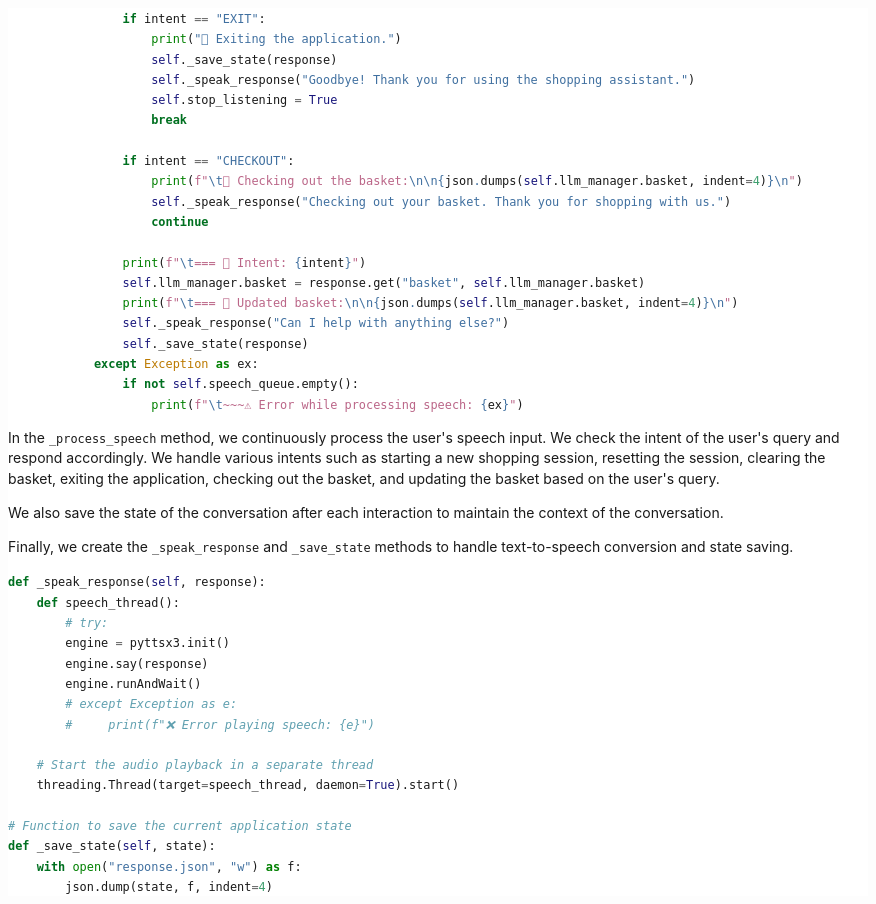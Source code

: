 ```python
                if intent == "EXIT":
                    print("🔄 Exiting the application.")
                    self._save_state(response)
                    self._speak_response("Goodbye! Thank you for using the shopping assistant.")
                    self.stop_listening = True
                    break

                if intent == "CHECKOUT":
                    print(f"\t🧺 Checking out the basket:\n\n{json.dumps(self.llm_manager.basket, indent=4)}\n")
                    self._speak_response("Checking out your basket. Thank you for shopping with us.")
                    continue

                print(f"\t=== 🤖 Intent: {intent}")
                self.llm_manager.basket = response.get("basket", self.llm_manager.basket)
                print(f"\t=== 🤖 Updated basket:\n\n{json.dumps(self.llm_manager.basket, indent=4)}\n")
                self._speak_response("Can I help with anything else?")
                self._save_state(response)
            except Exception as ex:
                if not self.speech_queue.empty():
                    print(f"\t~~~⚠️ Error while processing speech: {ex}")
```

In the `_process_speech` method, we continuously process the user's speech input. We check the intent of the user's query and respond accordingly. We handle various intents such as starting a new shopping session, resetting the session, clearing the basket, exiting the application, checking out the basket, and updating the basket based on the user's query.

We also save the state of the conversation after each interaction to maintain the context of the conversation.

Finally, we create the `_speak_response` and `_save_state` methods to handle text-to-speech conversion and state saving.

```python
def _speak_response(self, response):
    def speech_thread():
        # try:
        engine = pyttsx3.init()
        engine.say(response)
        engine.runAndWait()
        # except Exception as e:
        #     print(f"❌ Error playing speech: {e}")

    # Start the audio playback in a separate thread
    threading.Thread(target=speech_thread, daemon=True).start()

# Function to save the current application state
def _save_state(self, state):
    with open("response.json", "w") as f:
        json.dump(state, f, indent=4)
```
